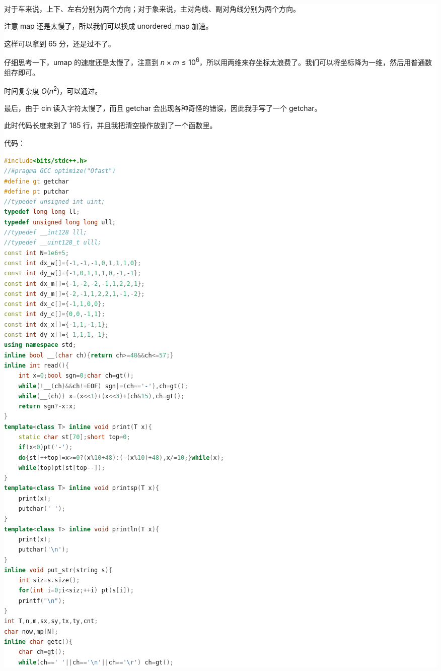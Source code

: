 对于车来说，上下、左右分别为两个方向；对于象来说，主对角线、副对角线分别为两个方向。

注意 map 还是太慢了，所以我们可以换成 unordered_map 加速。

这样可以拿到 $65$ 分，还是过不了。

仔细思考一下，umap 的速度还是太慢了，注意到 $n\times m\le 10^6$，所以用两维来存坐标太浪费了。我们可以将坐标降为一维，然后用普通数组存即可。

时间复杂度 $O(n^2)$，可以通过。

最后，由于 cin 读入字符太慢了，而且 getchar 会出现各种奇怪的错误，因此我手写了一个 getchar。

此时代码长度来到了 $185$ 行，并且我把清空操作放到了一个函数里。

代码：

```cpp
#include<bits/stdc++.h>
//#pragma GCC optimize("Ofast")
#define gt getchar
#define pt putchar
//typedef unsigned int uint;
typedef long long ll;
typedef unsigned long long ull;
//typedef __int128 lll;
//typedef __uint128_t ulll;
const int N=1e6+5;
const int dx_w[]={-1,-1,-1,0,1,1,1,0};
const int dy_w[]={-1,0,1,1,1,0,-1,-1};
const int dx_m[]={-1,-2,-2,-1,1,2,2,1};
const int dy_m[]={-2,-1,1,2,2,1,-1,-2}; 
const int dx_c[]={-1,1,0,0};
const int dy_c[]={0,0,-1,1};
const int dx_x[]={-1,1,-1,1};
const int dy_x[]={-1,1,1,-1};
using namespace std;
inline bool __(char ch){return ch>=48&&ch<=57;}
inline int read(){
	int x=0;bool sgn=0;char ch=gt();
	while(!__(ch)&&ch!=EOF) sgn|=(ch=='-'),ch=gt();
	while(__(ch)) x=(x<<1)+(x<<3)+(ch&15),ch=gt();
	return sgn?-x:x;
}
template<class T> inline void print(T x){
	static char st[70];short top=0;
	if(x<0)pt('-');
 	do{st[++top]=x>=0?(x%10+48):(-(x%10)+48),x/=10;}while(x);
    while(top)pt(st[top--]);
}
template<class T> inline void printsp(T x){
	print(x);
	putchar(' ');
}
template<class T> inline void println(T x){
	print(x);
	putchar('\n');
}
inline void put_str(string s){
	int siz=s.size();
	for(int i=0;i<siz;++i) pt(s[i]);
	printf("\n");
}
int T,n,m,sx,sy,tx,ty,cnt;
char now,mp[N];
inline char getc(){
	char ch=gt();
	while(ch==' '||ch=='\n'||ch=='\r') ch=gt();
```